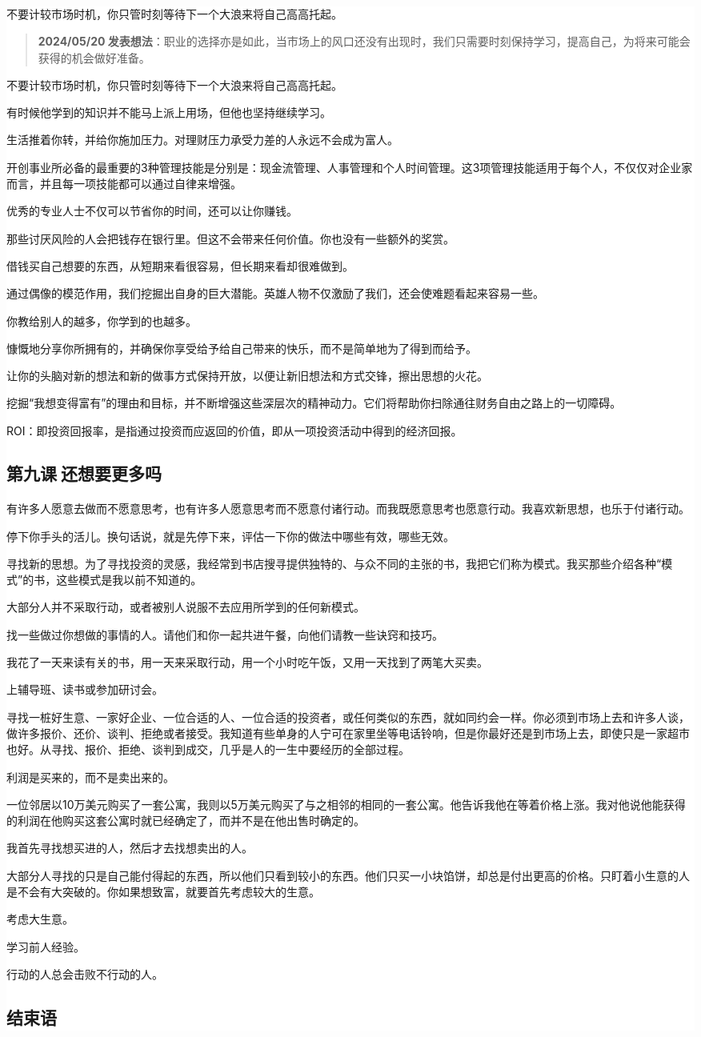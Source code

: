 不要计较市场时机，你只管时刻等待下一个大浪来将自己高高托起。

> **2024/05/20 发表想法**：职业的选择亦是如此，当市场上的风口还没有出现时，我们只需要时刻保持学习，提高自己，为将来可能会获得的机会做好准备。

不要计较市场时机，你只管时刻等待下一个大浪来将自己高高托起。

有时候他学到的知识并不能马上派上用场，但他也坚持继续学习。

生活推着你转，并给你施加压力。对理财压力承受力差的人永远不会成为富人。

开创事业所必备的最重要的3种管理技能是分别是：现金流管理、人事管理和个人时间管理。这3项管理技能适用于每个人，不仅仅对企业家而言，并且每一项技能都可以通过自律来增强。

优秀的专业人士不仅可以节省你的时间，还可以让你赚钱。

那些讨厌风险的人会把钱存在银行里。但这不会带来任何价值。你也没有一些额外的奖赏。

借钱买自己想要的东西，从短期来看很容易，但长期来看却很难做到。

通过偶像的模范作用，我们挖掘出自身的巨大潜能。英雄人物不仅激励了我们，还会使难题看起来容易一些。

你教给别人的越多，你学到的也越多。

慷慨地分享你所拥有的，并确保你享受给予给自己带来的快乐，而不是简单地为了得到而给予。

让你的头脑对新的想法和新的做事方式保持开放，以便让新旧想法和方式交锋，擦出思想的火花。

挖掘“我想变得富有”的理由和目标，并不断增强这些深层次的精神动力。它们将帮助你扫除通往财务自由之路上的一切障碍。

ROI：即投资回报率，是指通过投资而应返回的价值，即从一项投资活动中得到的经济回报。

## 第九课  还想要更多吗

有许多人愿意去做而不愿意思考，也有许多人愿意思考而不愿意付诸行动。而我既愿意思考也愿意行动。我喜欢新思想，也乐于付诸行动。

停下你手头的活儿。换句话说，就是先停下来，评估一下你的做法中哪些有效，哪些无效。

寻找新的思想。为了寻找投资的灵感，我经常到书店搜寻提供独特的、与众不同的主张的书，我把它们称为模式。我买那些介绍各种“模式”的书，这些模式是我以前不知道的。

大部分人并不采取行动，或者被别人说服不去应用所学到的任何新模式。

找一些做过你想做的事情的人。请他们和你一起共进午餐，向他们请教一些诀窍和技巧。

我花了一天来读有关的书，用一天来采取行动，用一个小时吃午饭，又用一天找到了两笔大买卖。

上辅导班、读书或参加研讨会。

寻找一桩好生意、一家好企业、一位合适的人、一位合适的投资者，或任何类似的东西，就如同约会一样。你必须到市场上去和许多人谈，做许多报价、还价、谈判、拒绝或者接受。我知道有些单身的人宁可在家里坐等电话铃响，但是你最好还是到市场上去，即使只是一家超市也好。从寻找、报价、拒绝、谈判到成交，几乎是人的一生中要经历的全部过程。

利润是买来的，而不是卖出来的。

一位邻居以10万美元购买了一套公寓，我则以5万美元购买了与之相邻的相同的一套公寓。他告诉我他在等着价格上涨。我对他说他能获得的利润在他购买这套公寓时就已经确定了，而并不是在他出售时确定的。

我首先寻找想买进的人，然后才去找想卖出的人。

大部分人寻找的只是自己能付得起的东西，所以他们只看到较小的东西。他们只买一小块馅饼，却总是付出更高的价格。只盯着小生意的人是不会有大突破的。你如果想致富，就要首先考虑较大的生意。

考虑大生意。

学习前人经验。

行动的人总会击败不行动的人。

## 结束语

